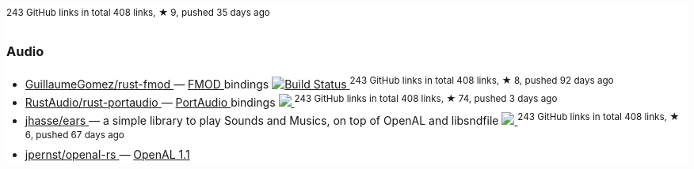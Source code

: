   </a>
  <sup>
   243 GitHub links in total 408 links, &#9733 9, pushed 35 days ago
  </sup>
 </li>
</ul>
<h3>
 Audio
</h3>
<ul>
 <li>
  <a href="https://github.com/GuillaumeGomez/rust-fmod">
   GuillaumeGomez/rust-fmod
  </a>
  —
  <a href="http://www.fmod.org/">
   FMOD
  </a>
  bindings
  <a href="https://travis-ci.org/GuillaumeGomez/rust-fmod">
   <img alt="Build Status" src="https://api.travis-ci.org/GuillaumeGomez/rust-fmod.svg?branch=master"/>
  </a>
  <sup>
   243 GitHub links in total 408 links, &#9733 8, pushed 92 days ago
  </sup>
 </li>
 <li>
  <a href="https://github.com/RustAudio/rust-portaudio">
   RustAudio/rust-portaudio
  </a>
  —
  <a href="http://www.portaudio.com/">
   PortAudio
  </a>
  bindings
  <a href="https://travis-ci.org/RustAudio/rust-portaudio">
   <img src="https://travis-ci.org/RustAudio/rust-portaudio.svg?branch=master"/>
  </a>
  <sup>
   243 GitHub links in total 408 links, &#9733 74, pushed 3 days ago
  </sup>
 </li>
 <li>
  <a href="https://github.com/jhasse/ears">
   jhasse/ears
  </a>
  — a simple library to play Sounds and Musics, on top of OpenAL and libsndfile
  <a href="https://travis-ci.org/jhasse/ears">
   <img src="https://travis-ci.org/jhasse/ears.svg?branch=master"/>
  </a>
  <sup>
   243 GitHub links in total 408 links, &#9733 6, pushed 67 days ago
  </sup>
 </li>
 <li>
  <a href="https://github.com/jpernst/openal-rs">
   jpernst/openal-rs
  </a>
  —
  <a href="http://www.openal.org/">
   OpenAL 1.1
  </a>